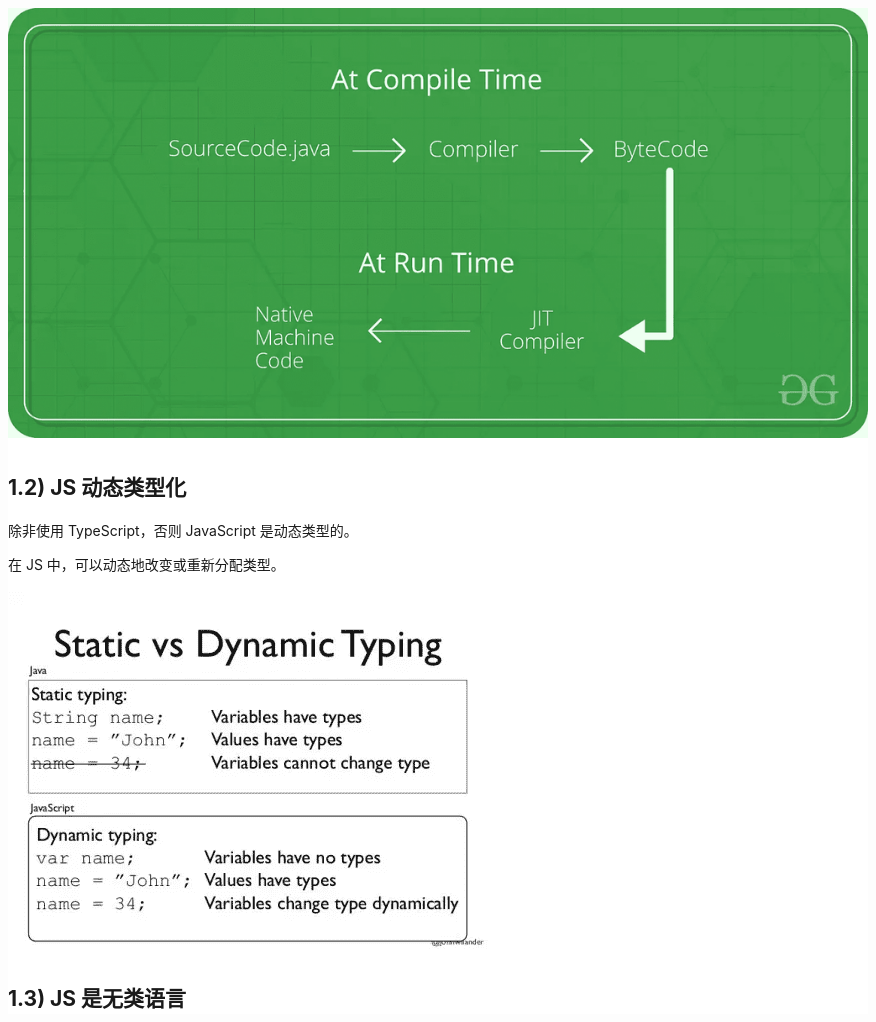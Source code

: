 ![](img/d4b98c98aa21479114c6c5a86d9f30c1.png)

## **1.2) JS 动态类型化**

除非使用 TypeScript，否则 JavaScript 是动态类型的。

在 JS 中，可以动态地改变或重新分配类型。

![](img/40a742c1204c33331d31a27810d73550.png)

## **1.3) JS 是无类语言**
